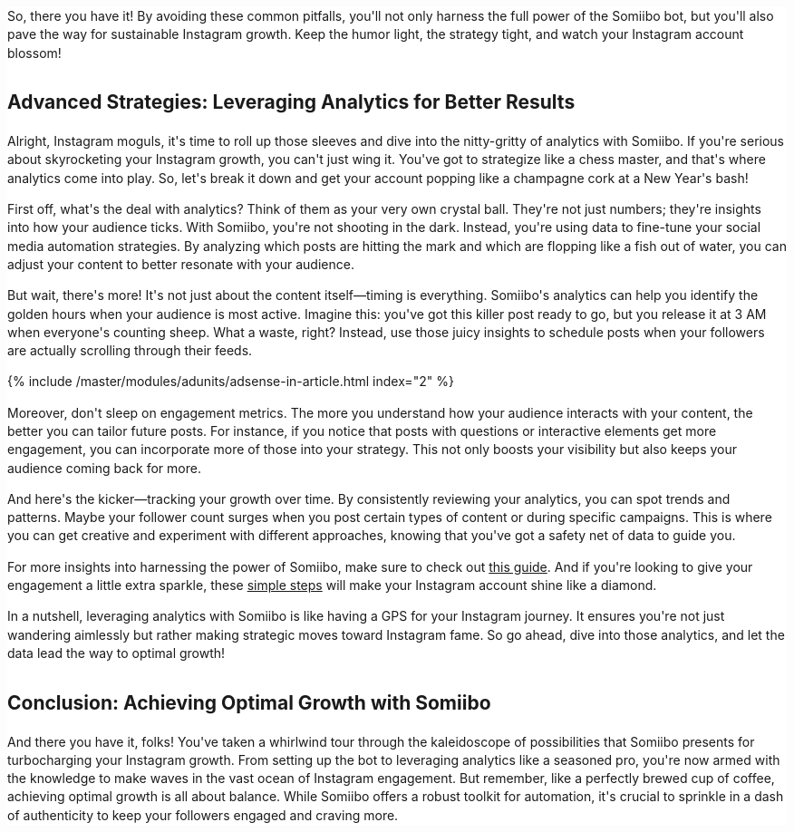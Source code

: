 So, there you have it! By avoiding these common pitfalls, you'll not only harness the full power of the Somiibo bot, but you'll also pave the way for sustainable Instagram growth. Keep the humor light, the strategy tight, and watch your Instagram account blossom!

## Advanced Strategies: Leveraging Analytics for Better Results

Alright, Instagram moguls, it's time to roll up those sleeves and dive into the nitty-gritty of analytics with Somiibo. If you're serious about skyrocketing your Instagram growth, you can't just wing it. You've got to strategize like a chess master, and that's where analytics come into play. So, let's break it down and get your account popping like a champagne cork at a New Year's bash!

First off, what's the deal with analytics? Think of them as your very own crystal ball. They're not just numbers; they're insights into how your audience ticks. With Somiibo, you're not shooting in the dark. Instead, you're using data to fine-tune your social media automation strategies. By analyzing which posts are hitting the mark and which are flopping like a fish out of water, you can adjust your content to better resonate with your audience.

But wait, there's more! It's not just about the content itself—timing is everything. Somiibo's analytics can help you identify the golden hours when your audience is most active. Imagine this: you've got this killer post ready to go, but you release it at 3 AM when everyone's counting sheep. What a waste, right? Instead, use those juicy insights to schedule posts when your followers are actually scrolling through their feeds.

{% include /master/modules/adunits/adsense-in-article.html index="2" %}

Moreover, don't sleep on engagement metrics. The more you understand how your audience interacts with your content, the better you can tailor future posts. For instance, if you notice that posts with questions or interactive elements get more engagement, you can incorporate more of those into your strategy. This not only boosts your visibility but also keeps your audience coming back for more.

And here's the kicker—tracking your growth over time. By consistently reviewing your analytics, you can spot trends and patterns. Maybe your follower count surges when you post certain types of content or during specific campaigns. This is where you can get creative and experiment with different approaches, knowing that you've got a safety net of data to guide you.

For more insights into harnessing the power of Somiibo, make sure to check out [this guide](https://instagrowify.com/blog/harnessing-the-power-of-somiibo-a-guide-to-effective-instagram-growth). And if you're looking to give your engagement a little extra sparkle, these [simple steps](https://instagrowify.com/blog/engagement-boost-simple-steps-to-make-your-instagram-account-shine) will make your Instagram account shine like a diamond.

In a nutshell, leveraging analytics with Somiibo is like having a GPS for your Instagram journey. It ensures you're not just wandering aimlessly but rather making strategic moves toward Instagram fame. So go ahead, dive into those analytics, and let the data lead the way to optimal growth!

## Conclusion: Achieving Optimal Growth with Somiibo

And there you have it, folks! You've taken a whirlwind tour through the kaleidoscope of possibilities that Somiibo presents for turbocharging your Instagram growth. From setting up the bot to leveraging analytics like a seasoned pro, you're now armed with the knowledge to make waves in the vast ocean of Instagram engagement. But remember, like a perfectly brewed cup of coffee, achieving optimal growth is all about balance. While Somiibo offers a robust toolkit for automation, it's crucial to sprinkle in a dash of authenticity to keep your followers engaged and craving more.
